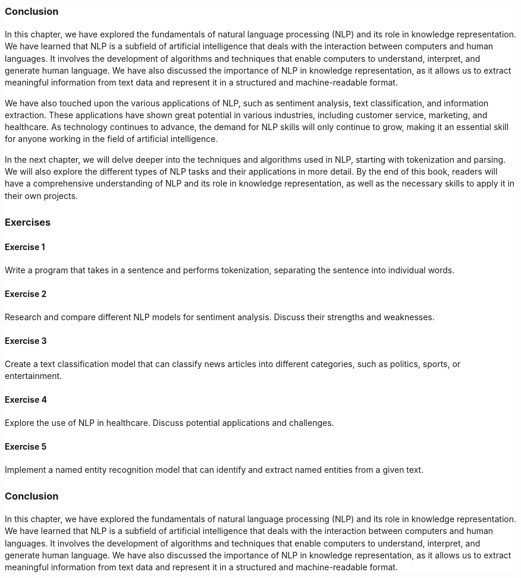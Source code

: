 


### Conclusion

In this chapter, we have explored the fundamentals of natural language processing (NLP) and its role in knowledge representation. We have learned that NLP is a subfield of artificial intelligence that deals with the interaction between computers and human languages. It involves the development of algorithms and techniques that enable computers to understand, interpret, and generate human language. We have also discussed the importance of NLP in knowledge representation, as it allows us to extract meaningful information from text data and represent it in a structured and machine-readable format.

We have also touched upon the various applications of NLP, such as sentiment analysis, text classification, and information extraction. These applications have shown great potential in various industries, including customer service, marketing, and healthcare. As technology continues to advance, the demand for NLP skills will only continue to grow, making it an essential skill for anyone working in the field of artificial intelligence.

In the next chapter, we will delve deeper into the techniques and algorithms used in NLP, starting with tokenization and parsing. We will also explore the different types of NLP tasks and their applications in more detail. By the end of this book, readers will have a comprehensive understanding of NLP and its role in knowledge representation, as well as the necessary skills to apply it in their own projects.

### Exercises

#### Exercise 1
Write a program that takes in a sentence and performs tokenization, separating the sentence into individual words.

#### Exercise 2
Research and compare different NLP models for sentiment analysis. Discuss their strengths and weaknesses.

#### Exercise 3
Create a text classification model that can classify news articles into different categories, such as politics, sports, or entertainment.

#### Exercise 4
Explore the use of NLP in healthcare. Discuss potential applications and challenges.

#### Exercise 5
Implement a named entity recognition model that can identify and extract named entities from a given text.


### Conclusion

In this chapter, we have explored the fundamentals of natural language processing (NLP) and its role in knowledge representation. We have learned that NLP is a subfield of artificial intelligence that deals with the interaction between computers and human languages. It involves the development of algorithms and techniques that enable computers to understand, interpret, and generate human language. We have also discussed the importance of NLP in knowledge representation, as it allows us to extract meaningful information from text data and represent it in a structured and machine-readable format.
